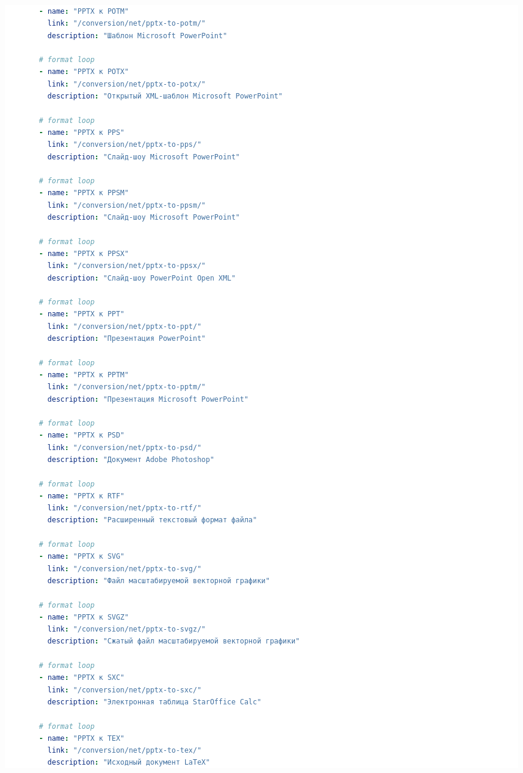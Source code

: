 ```yaml
        - name: "PPTX к POTM"
          link: "/conversion/net/pptx-to-potm/"
          description: "Шаблон Microsoft PowerPoint"

        # format loop
        - name: "PPTX к POTX"
          link: "/conversion/net/pptx-to-potx/"
          description: "Открытый XML-шаблон Microsoft PowerPoint"

        # format loop
        - name: "PPTX к PPS"
          link: "/conversion/net/pptx-to-pps/"
          description: "Слайд-шоу Microsoft PowerPoint"

        # format loop
        - name: "PPTX к PPSM"
          link: "/conversion/net/pptx-to-ppsm/"
          description: "Слайд-шоу Microsoft PowerPoint"

        # format loop
        - name: "PPTX к PPSX"
          link: "/conversion/net/pptx-to-ppsx/"
          description: "Слайд-шоу PowerPoint Open XML"

        # format loop
        - name: "PPTX к PPT"
          link: "/conversion/net/pptx-to-ppt/"
          description: "Презентация PowerPoint"

        # format loop
        - name: "PPTX к PPTM"
          link: "/conversion/net/pptx-to-pptm/"
          description: "Презентация Microsoft PowerPoint"

        # format loop
        - name: "PPTX к PSD"
          link: "/conversion/net/pptx-to-psd/"
          description: "Документ Adobe Photoshop"

        # format loop
        - name: "PPTX к RTF"
          link: "/conversion/net/pptx-to-rtf/"
          description: "Расширенный текстовый формат файла"

        # format loop
        - name: "PPTX к SVG"
          link: "/conversion/net/pptx-to-svg/"
          description: "Файл масштабируемой векторной графики"

        # format loop
        - name: "PPTX к SVGZ"
          link: "/conversion/net/pptx-to-svgz/"
          description: "Сжатый файл масштабируемой векторной графики"

        # format loop
        - name: "PPTX к SXC"
          link: "/conversion/net/pptx-to-sxc/"
          description: "Электронная таблица StarOffice Calc"

        # format loop
        - name: "PPTX к TEX"
          link: "/conversion/net/pptx-to-tex/"
          description: "Исходный документ LaTeX"
```